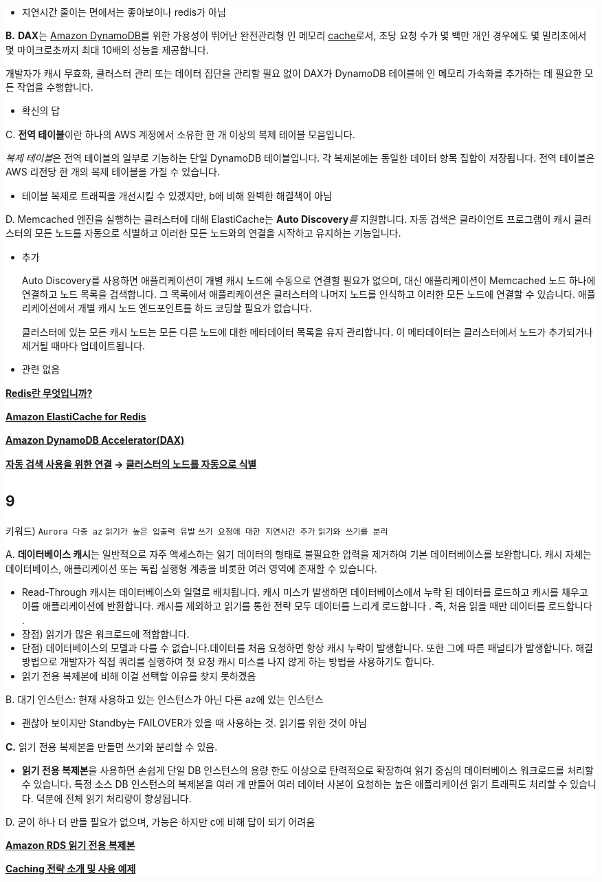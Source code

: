 - 지연시간 줄이는 면에서는 좋아보이나 redis가 아님

**B.** **DAX**는 [Amazon DynamoDB](https://aws.amazon.com/dynamodb/)를 위한 가용성이 뛰어난 완전관리형 인 메모리 [cache](https://aws.amazon.com/caching/)로서, 초당 요청 수가 몇 백만 개인 경우에도 몇 밀리초에서 몇 마이크로초까지 최대 10배의 성능을 제공합니다.

개발자가 캐시 무효화, 클러스터 관리 또는 데이터 집단을 관리할 필요 없이 DAX가 DynamoDB 테이블에 인 메모리 가속화를 추가하는 데 필요한 모든 작업을 수행합니다.

- 확신의 답

C. **전역 테이블**이란 하나의 AWS 계정에서 소유한 한 개 이상의 복제 테이블 모음입니다.

*복제 테이블*은 전역 테이블의 일부로 기능하는 단일 DynamoDB 테이블입니다. 각 복제본에는 동일한 데이터 항목 집합이 저장됩니다. 전역 테이블은 AWS 리전당 한 개의 복제 테이블을 가질 수 있습니다. 

- 테이블 복제로 트래픽을 개선시킬 수 있겠지만, b에 비해 완벽한 해결책이 아님

D. Memcached 엔진을 실행하는 클러스터에 대해 ElastiCache는 **Auto Discovery***를* 지원합니다. 자동 검색은 클라이언트 프로그램이 캐시 클러스터의 모든 노드를 자동으로 식별하고 이러한 모든 노드와의 연결을 시작하고 유지하는 기능입니다.

- 추가
    
    Auto Discovery를 사용하면 애플리케이션이 개별 캐시 노드에 수동으로 연결할 필요가 없으며, 대신 애플리케이션이 Memcached 노드 하나에 연결하고 노드 목록을 검색합니다. 그 목록에서 애플리케이션은 클러스터의 나머지 노드를 인식하고 이러한 모든 노드에 연결할 수 있습니다. 애플리케이션에서 개별 캐시 노드 엔드포인트를 하드 코딩할 필요가 없습니다.
    
    클러스터에 있는 모든 캐시 노드는 모든 다른 노드에 대한 메타데이터 목록을 유지 관리합니다. 이 메타데이터는 클러스터에서 노드가 추가되거나 제거될 때마다 업데이트됩니다.
    
- 관련 없음

**[Redis란 무엇입니까?](https://aws.amazon.com/ko/elasticache/what-is-redis/)**

**[Amazon ElastiCache for Redis](https://aws.amazon.com/ko/elasticache/redis/)**

****[Amazon DynamoDB Accelerator(DAX)](https://aws.amazon.com/ko/dynamodb/dax/)****

**[자동 검색 사용을 위한 연결](https://docs.aws.amazon.com/ko_kr/AmazonElastiCache/latest/mem-ug/ClientConfig.AutoDiscovery.html) → [클러스터의 노드를 자동으로 식별](https://docs.aws.amazon.com/ko_kr/AmazonElastiCache/latest/mem-ug/AutoDiscovery.html)**

## 9

키워드) `Aurora 다중 az` `읽기가 높은 입출력 유발` `쓰기 요청에 대한 지연시간 추가` `읽기와 쓰기를 분리`

A. **데이터베이스 캐시**는 일반적으로 자주 액세스하는 읽기 데이터의 형태로 불필요한 압력을 제거하여 기본 데이터베이스를 보완합니다. 캐시 자체는 데이터베이스, 애플리케이션 또는 독립 실행형 계층을 비롯한 여러 영역에 존재할 수 있습니다.

- Read-Through 캐시는 데이터베이스와 일렬로 배치됩니다. 캐시 미스가 발생하면 데이터베이스에서 누락 된 데이터를 로드하고 캐시를 채우고 이를 애플리케이션에 반환합니다. 캐시를 제외하고 읽기를 통한 전략 모두 데이터를 느리게 로드합니다 . 즉, 처음 읽을 때만 데이터를 로드합니다 .
- 장점) 읽기가 많은 워크로드에 적합합니다.
- 단점) 데이터베이스의 모델과 다를 수 없습니다.데이터를 처음 요청하면 항상 캐시 누락이 발생합니다. 또한 그에 따른 패널티가 발생합니다. 해결 방법으로 개발자가 직접 쿼리를 실행하여 첫 요청 캐시 미스를 나지 않게 하는 방법을 사용하기도 합니다.
- 읽기 전용 복제본에 비해 이걸 선택할 이유를 찾지 못하겠음

B. 대기 인스턴스: 현재 사용하고 있는 인스턴스가 아닌 다른 az에 있는 인스턴스

- 괜찮아 보이지만 Standby는 FAILOVER가 있을 때 사용하는 것. 읽기를 위한 것이 아님

**C.** 읽기 전용 복제본을 만들면 쓰기와 분리할 수 있음.

- **읽기 전용 복제본**을 사용하면 손쉽게 단일 DB 인스턴스의 용량 한도 이상으로 탄력적으로 확장하여 읽기 중심의 데이터베이스 워크로드를 처리할 수 있습니다. 특정 소스 DB 인스턴스의 복제본을 여러 개 만들어 여러 데이터 사본이 요청하는 높은 애플리케이션 읽기 트래픽도 처리할 수 있습니다. 덕분에 전체 읽기 처리량이 향상됩니다.

D. 굳이 하나 더 만들 필요가 없으며, 가능은 하지만 c에 비해 답이 되기 어려움

**[Amazon RDS 읽기 전용 복제본](https://aws.amazon.com/ko/rds/features/read-replicas/)**

****[Caching 전략 소개 및 사용 예제](https://wnsgml972.github.io/database/2020/12/13/Caching/)****